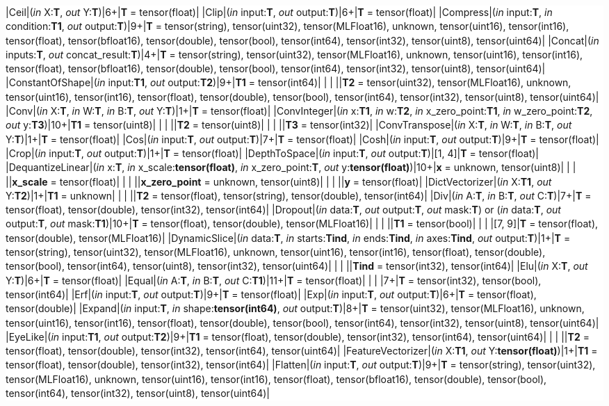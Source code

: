 |Ceil|(*in* X:**T**, *out* Y:**T**)|6+|**T** = tensor(float)|
|Clip|(*in* input:**T**, *out* output:**T**)|6+|**T** = tensor(float)|
|Compress|(*in* input:**T**, *in* condition:**T1**, *out* output:**T**)|9+|**T** = tensor(string), tensor(uint32), tensor(MLFloat16), unknown, tensor(uint16), tensor(int16), tensor(float), tensor(bfloat16), tensor(double), tensor(bool), tensor(int64), tensor(int32), tensor(uint8), tensor(uint64)|
|Concat|(*in* inputs:**T**, *out* concat_result:**T**)|4+|**T** = tensor(string), tensor(uint32), tensor(MLFloat16), unknown, tensor(uint16), tensor(int16), tensor(float), tensor(bfloat16), tensor(double), tensor(bool), tensor(int64), tensor(int32), tensor(uint8), tensor(uint64)|
|ConstantOfShape|(*in* input:**T1**, *out* output:**T2**)|9+|**T1** = tensor(int64)|
| | ||**T2** = tensor(uint32), tensor(MLFloat16), unknown, tensor(uint16), tensor(int16), tensor(float), tensor(double), tensor(bool), tensor(int64), tensor(int32), tensor(uint8), tensor(uint64)|
|Conv|(*in* X:**T**, *in* W:**T**, *in* B:**T**, *out* Y:**T**)|1+|**T** = tensor(float)|
|ConvInteger|(*in* x:**T1**, *in* w:**T2**, *in* x_zero_point:**T1**, *in* w_zero_point:**T2**, *out* y:**T3**)|10+|**T1** = tensor(uint8)|
| | ||**T2** = tensor(uint8)|
| | ||**T3** = tensor(int32)|
|ConvTranspose|(*in* X:**T**, *in* W:**T**, *in* B:**T**, *out* Y:**T**)|1+|**T** = tensor(float)|
|Cos|(*in* input:**T**, *out* output:**T**)|7+|**T** = tensor(float)|
|Cosh|(*in* input:**T**, *out* output:**T**)|9+|**T** = tensor(float)|
|Crop|(*in* input:**T**, *out* output:**T**)|1+|**T** = tensor(float)|
|DepthToSpace|(*in* input:**T**, *out* output:**T**)|[1, 4]|**T** = tensor(float)|
|DequantizeLinear|(*in* x:**T**, *in* x_scale:**tensor(float)**, *in* x_zero_point:**T**, *out* y:**tensor(float)**)|10+|**x** = unknown, tensor(uint8)|
| | ||**x_scale** = tensor(float)|
| | ||**x_zero_point** = unknown, tensor(uint8)|
| | ||**y** = tensor(float)|
|DictVectorizer|(*in* X:**T1**, *out* Y:**T2**)|1+|**T1** = unknown|
| | ||**T2** = tensor(float), tensor(string), tensor(double), tensor(int64)|
|Div|(*in* A:**T**, *in* B:**T**, *out* C:**T**)|7+|**T** = tensor(float), tensor(double), tensor(int32), tensor(int64)|
|Dropout|(*in* data:**T**, *out* output:**T**, *out* mask:**T**) or (*in* data:**T**, *out* output:**T**, *out* mask:**T1**)|10+|**T** = tensor(float), tensor(double), tensor(MLFloat16)|
| | ||**T1** = tensor(bool)|
| | |[7, 9]|**T** = tensor(float), tensor(double), tensor(MLFloat16)|
|DynamicSlice|(*in* data:**T**, *in* starts:**Tind**, *in* ends:**Tind**, *in* axes:**Tind**, *out* output:**T**)|1+|**T** = tensor(string), tensor(uint32), tensor(MLFloat16), unknown, tensor(uint16), tensor(int16), tensor(float), tensor(double), tensor(bool), tensor(int64), tensor(uint8), tensor(int32), tensor(uint64)|
| | ||**Tind** = tensor(int32), tensor(int64)|
|Elu|(*in* X:**T**, *out* Y:**T**)|6+|**T** = tensor(float)|
|Equal|(*in* A:**T**, *in* B:**T**, *out* C:**T1**)|11+|**T** = tensor(float)|
| | |7+|**T** = tensor(int32), tensor(bool), tensor(int64)|
|Erf|(*in* input:**T**, *out* output:**T**)|9+|**T** = tensor(float)|
|Exp|(*in* input:**T**, *out* output:**T**)|6+|**T** = tensor(float), tensor(double)|
|Expand|(*in* input:**T**, *in* shape:**tensor(int64)**, *out* output:**T**)|8+|**T** = tensor(uint32), tensor(MLFloat16), unknown, tensor(uint16), tensor(int16), tensor(float), tensor(double), tensor(bool), tensor(int64), tensor(int32), tensor(uint8), tensor(uint64)|
|EyeLike|(*in* input:**T1**, *out* output:**T2**)|9+|**T1** = tensor(float), tensor(double), tensor(int32), tensor(int64), tensor(uint64)|
| | ||**T2** = tensor(float), tensor(double), tensor(int32), tensor(int64), tensor(uint64)|
|FeatureVectorizer|(*in* X:**T1**, *out* Y:**tensor(float)**)|1+|**T1** = tensor(float), tensor(double), tensor(int32), tensor(int64)|
|Flatten|(*in* input:**T**, *out* output:**T**)|9+|**T** = tensor(string), tensor(uint32), tensor(MLFloat16), unknown, tensor(uint16), tensor(int16), tensor(float), tensor(bfloat16), tensor(double), tensor(bool), tensor(int64), tensor(int32), tensor(uint8), tensor(uint64)|